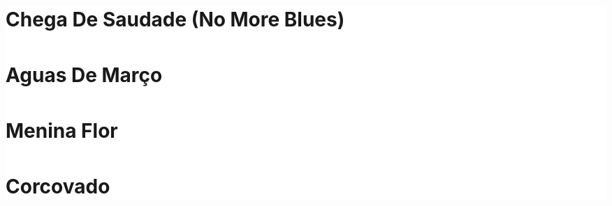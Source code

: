 <div id="osmd-container-O Pato"></div>

<script>
load_and_render("/MusicXML/O Pato.musicxml", "osmd-container-O Pato");
</script>

<iframe src="https://www.soundslice.com/slices/dHYMc/embed-channelpost/" width="100%" height="320" frameBorder="0"></iframe>

<iframe width="560" height="315" src="https://www.youtube.com/embed/jkBk8U2ikf8?si=S6-IWYlE6gFjPyWY" title="YouTube video player" frameborder="0" allow="accelerometer; autoplay; clipboard-write; encrypted-media; gyroscope; picture-in-picture; web-share" allowfullscreen></iframe>

# Chega De Saudade (No More Blues)

<div id="osmd-container-Chega De Saudade (No More Blues)"></div>

<script>
load_and_render("/MusicXML/Chega De Saudade (No More Blues).musicxml", "osmd-container-Chega De Saudade (No More Blues)");
</script>
<iframe width="560" height="315" src="https://www.youtube.com/embed/c6wlgDiyrLQ?si=SFnmysADjupwS56B" title="YouTube video player" frameborder="0" allow="accelerometer; autoplay; clipboard-write; encrypted-media; gyroscope; picture-in-picture; web-share" allowfullscreen></iframe>


# Aguas De Março

<iframe src="https://www.soundslice.com/slices/QSHcc/embed-channelpost/" width="100%" height="320" frameBorder="0"></iframe>

# Menina Flor

<iframe src="https://www.soundslice.com/slices/DPLMc/embed-channelpost/" width="100%" height="320" frameBorder="0"></iframe>

# Corcovado
<iframe src="https://www.soundslice.com/slices/3Rbcc/embed-channelpost/" width="100%" height="320" frameBorder="0"></iframe>
